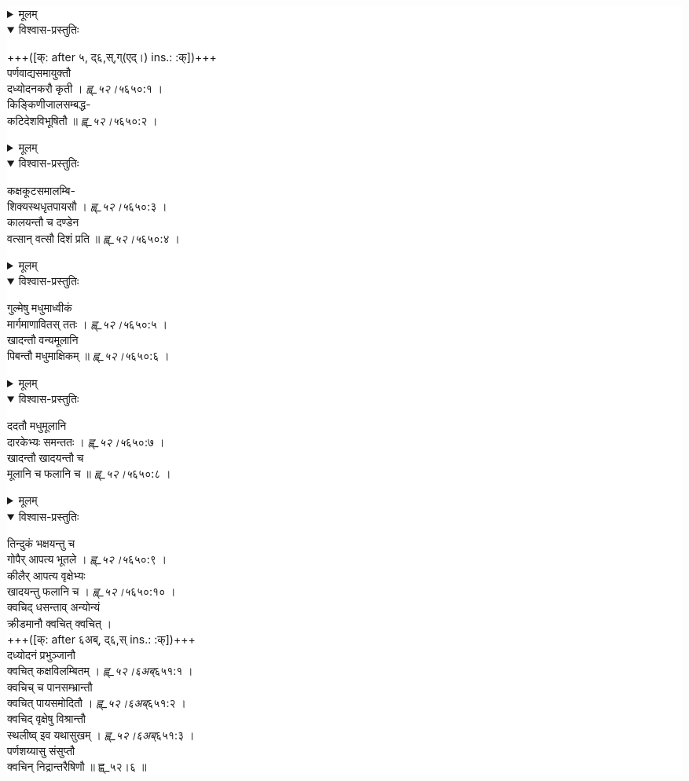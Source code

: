 <details><summary>मूलम्</summary></details>

<details open><summary>विश्वास-प्रस्तुतिः</summary>

+++([क्: after ५, द्६,स्,ग्(एद्।) ins.: :क्])+++  
पर्णवाद्यसमायुक्तौ  
दध्योदनकरौ कृती । *ह्व्_५२।५*६५०:१ ।  
किङ्किणीजालसम्बद्ध-  
कटिदेशविभूषितौ ॥ *ह्व्_५२।५*६५०:२ ।
</details>

<details><summary>मूलम्</summary></details>

<details open><summary>विश्वास-प्रस्तुतिः</summary>

कक्षकूटसमालम्बि-  
शिक्यस्थधृतपायसौ । *ह्व्_५२।५*६५०:३ ।  
कालयन्तौ च दण्डेन  
वत्सान् वत्सौ दिशं प्रति ॥ *ह्व्_५२।५*६५०:४ ।
</details>

<details><summary>मूलम्</summary></details>

<details open><summary>विश्वास-प्रस्तुतिः</summary>

गुल्मेषु मधुमाध्वीकं  
मार्गमाणावितस् ततः । *ह्व्_५२।५*६५०:५ ।  
खादन्तौ वन्यमूलानि  
पिबन्तौ मधुमाक्षिकम् ॥ *ह्व्_५२।५*६५०:६ ।
</details>

<details><summary>मूलम्</summary></details>

<details open><summary>विश्वास-प्रस्तुतिः</summary>

ददतौ मधुमूलानि  
दारकेभ्यः समन्ततः । *ह्व्_५२।५*६५०:७ ।  
खादन्तौ खादयन्तौ च  
मूलानि च फलानि च ॥ *ह्व्_५२।५*६५०:८ ।
</details>

<details><summary>मूलम्</summary></details>

<details open><summary>विश्वास-प्रस्तुतिः</summary>

तिन्दुकं भक्षयन्तु च  
गोपैर् आपत्य भूतले । *ह्व्_५२।५*६५०:९ ।  
कीलैर् आपत्य वृक्षेभ्यः  
खादयन्तु फलानि च । *ह्व्_५२।५*६५०:१० ।  
क्वचिद् धसन्ताव् अन्योन्यं  
क्रीडमानौ क्वचित् क्वचित् ।  
+++([क्: after ६अब्, द्६,स् ins.: :क्])+++  
दध्योदनं प्रभुञ्जानौ  
क्वचित् कक्षविलम्बितम् । *ह्व्_५२।६अब्*६५१:१ ।  
क्वचिच् च पानसम्भ्रान्तौ  
क्वचित् पायसमोदितौ । *ह्व्_५२।६अब्*६५१:२ ।  
क्वचिद् वृक्षेषु विश्रान्तौ  
स्थलीष्व् इव यथासुखम् । *ह्व्_५२।६अब्*६५१:३ ।  
पर्णशय्यासु संसुप्तौ  
क्वचिन् निद्रान्तरैषिणौ ॥ ह्व्_५२।६ ॥
</details>
